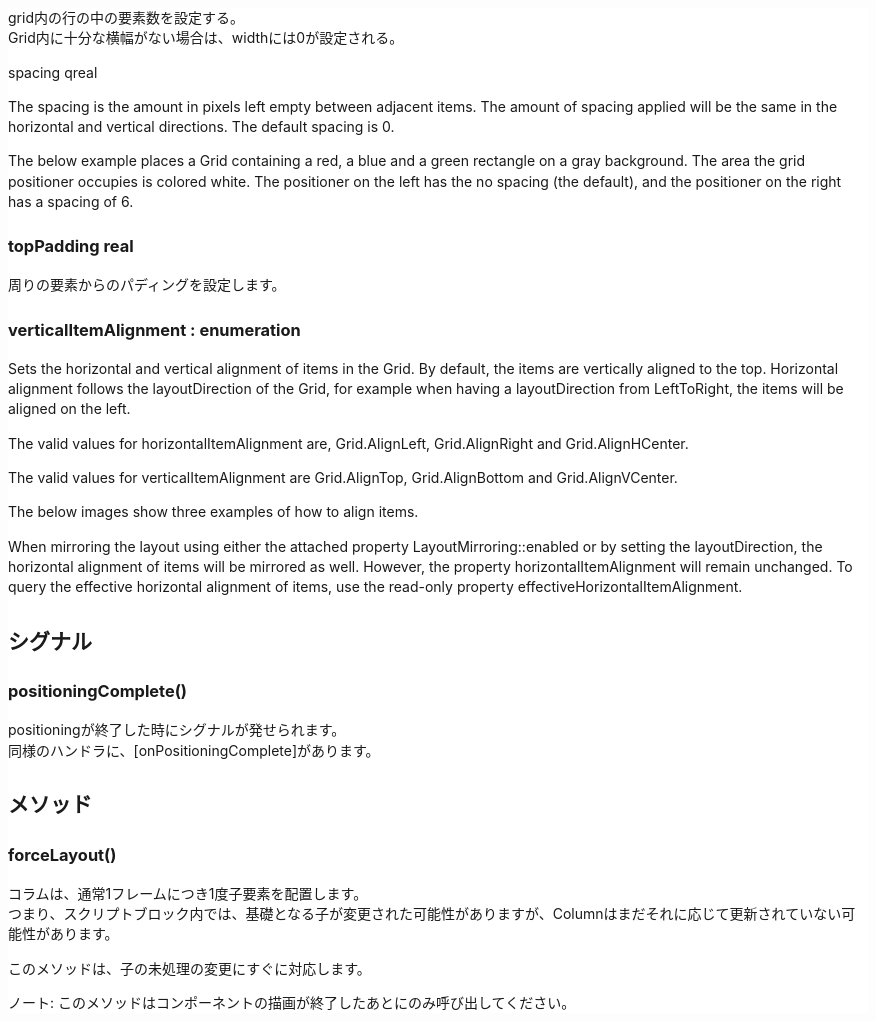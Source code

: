 grid内の行の中の要素数を設定する。  
Grid内に十分な横幅がない場合は、widthには0が設定される。  
  
spacing		qreal  
  
The spacing is the amount in pixels left empty between adjacent items. The amount of spacing applied will be the same in the horizontal and vertical directions. The default spacing is 0.  
  
The below example places a Grid containing a red, a blue and a green rectangle on a gray background. The area the grid positioner occupies is colored white. The positioner on the left has the no spacing (the default), and the positioner on the right has a spacing of 6.  
  
### topPadding 	 real    
    
周りの要素からのパディングを設定します。    
  
### verticalItemAlignment : enumeration  
  
Sets the horizontal and vertical alignment of items in the Grid. By default, the items are vertically aligned to the top. Horizontal alignment follows the layoutDirection of the Grid, for example when having a layoutDirection from LeftToRight, the items will be aligned on the left.  
  
The valid values for horizontalItemAlignment are, Grid.AlignLeft, Grid.AlignRight and Grid.AlignHCenter.  
  
The valid values for verticalItemAlignment are Grid.AlignTop, Grid.AlignBottom and Grid.AlignVCenter.  
  
The below images show three examples of how to align items.  
  
		  
When mirroring the layout using either the attached property LayoutMirroring::enabled or by setting the layoutDirection, the horizontal alignment of items will be mirrored as well. However, the property horizontalItemAlignment will remain unchanged. To query the effective horizontal alignment of items, use the read-only property effectiveHorizontalItemAlignment.   
  
  
## シグナル    
    
### positioningComplete()    
    
positioningが終了した時にシグナルが発せられます。    
同様のハンドラに、[onPositioningComplete]があります。    
    
## メソッド    
    
### forceLayout()    
    
コラムは、通常1フレームにつき1度子要素を配置します。    
つまり、スクリプトブロック内では、基礎となる子が変更された可能性がありますが、Columnはまだそれに応じて更新されていない可能性があります。    
    
このメソッドは、子の未処理の変更にすぐに対応します。    
    
ノート: このメソッドはコンポーネントの描画が終了したあとにのみ呼び出してください。    
    
